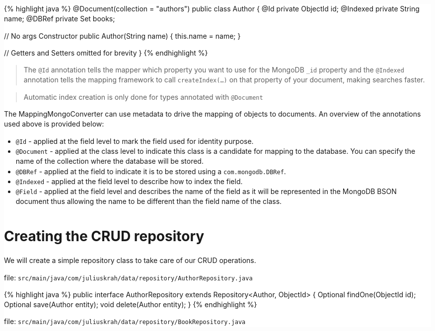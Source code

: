 {% highlight java %}
@Document(collection = "authors")
public class Author {
  @Id
  private ObjectId id;
  @Indexed
  private String name;
  @DBRef
  private Set<Book> books;

  // No args Constructor
  public Author(String name) {
    this.name = name;
  }

  // Getters and Setters omitted for brevity
}
{% endhighlight %}

> The `@Id` annotation tells the mapper which property you want to use for the MongoDB `_id` property and the 
  `@Indexed` annotation tells the mapping framework to call `createIndex(…)` on that property of your document, making searches faster. 

> Automatic index creation is only done for types annotated with `@Document`

The MappingMongoConverter can use metadata to drive the mapping of objects to documents. An overview of the annotations
used above is provided below:

- `@Id` - applied at the field level to mark the field used for identity purpose.
- `@Document` - applied at the class level to indicate this class is a candidate for mapping to the database. You can 
  specify the name of the collection where the database will be stored.
- `@DBRef` - applied at the field to indicate it is to be stored using a `com.mongodb.DBRef`.
- `@Indexed` - applied at the field level to describe how to index the field.
- `@Field` - applied at the field level and describes the name of the field as it will be represented in the MongoDB
  BSON document thus allowing the name to be different than the field name of the class.

# Creating the CRUD repository
We will create a simple repository class to take care of our CRUD operations.

file: `src/main/java/com/juliuskrah/data/repository/AuthorRepository.java`

{% highlight java %}
public interface AuthorRepository extends Repository<Author, ObjectId> {
  Optional<Author> findOne(ObjectId id);
  Optional<Author> save(Author entity);
  void delete(Author entity);
}
{% endhighlight %}

file: `src/main/java/com/juliuskrah/data/repository/BookRepository.java`
